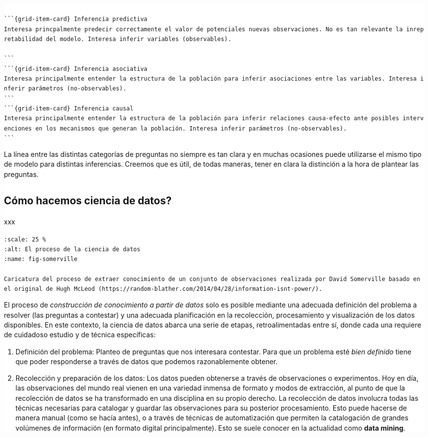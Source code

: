 ``````{grid}

```{grid-item-card} Inferencia predictiva
Interesa princpalmente predecir correctamente el valor de potenciales nuevas observaciones. No es tan relevante la inrepretabilidad del modelo. Interesa inferir variables (observables).

```
```{grid-item-card} Inferencia asociativa
Interesa principalmente entender la estructura de la población para inferir asociaciones entre las variables. Interesa inferir parámetros (no-observables).
```
```{grid-item-card} Inferencia causal
Interesa principalmente entender la estructura de la población para inferir relaciones causa-efecto ante posibles intervenciones en los mecanismos que generan la población. Interesa inferir parámetros (no-observables).
```

``````

La línea entre las distintas categorías de preguntas no siempre es tan clara y en muchas ocasiones puede utilizarse el mismo tipo de modelo para distintas inferencias. Creemos que es útil, de todas maneras, tener en clara la distinción a la hora de plantear las preguntas.


## Cómo hacemos ciencia de datos?

xxx

```{figure} figuras/datascience_somerville.jpeg
:scale: 25 %
:alt: El proceso de la ciencia de datos
:name: fig-somerville

Caricatura del proceso de extraer conocimiento de un conjunto de observaciones realizada por David Somerville basado en el original de Hugh McLeod (https://random-blather.com/2014/04/28/information-isnt-power/).

```

El proceso de _construcción de conocimiento a partir de datos_ solo es posible mediante una adecuada definición del problema a resolver (las preguntas a contestar) y una adecuada planificación en la recolección, procesamiento y visualización de los datos disponibles. En este contexto, la ciencia de datos abarca una serie de etapas, retroalimentadas entre sí, donde cada una requiere de cuidadoso estudio y de técnica específicas:

1. Definición del problema: Planteo de preguntas que nos interesara contestar. Para que un problema esté _bien definido_ tiene que poder responderse a través de datos que podemos razonablemente obtener.

2. Recolección y preparación de los datos: Los datos pueden obtenerse a través de observaciones o experimentos. Hoy en día, las observaciones del mundo real vienen en una variedad inmensa de formato y modos de extracción, al punto de que la recolección de datos se ha transformado en una disciplina en su propio derecho. La recolección de datos involucra todas las técnicas necesarias para catalogar y guardar las observaciones para su posterior procesamiento. Esto puede hacerse de manera manual (como se hacía antes), o a través de técnicas de automatización que permiten la catalogación de grandes volúmenes de información (en formato digital principalmente). Esto se suele conocer en la actualidad como **data mining**.
